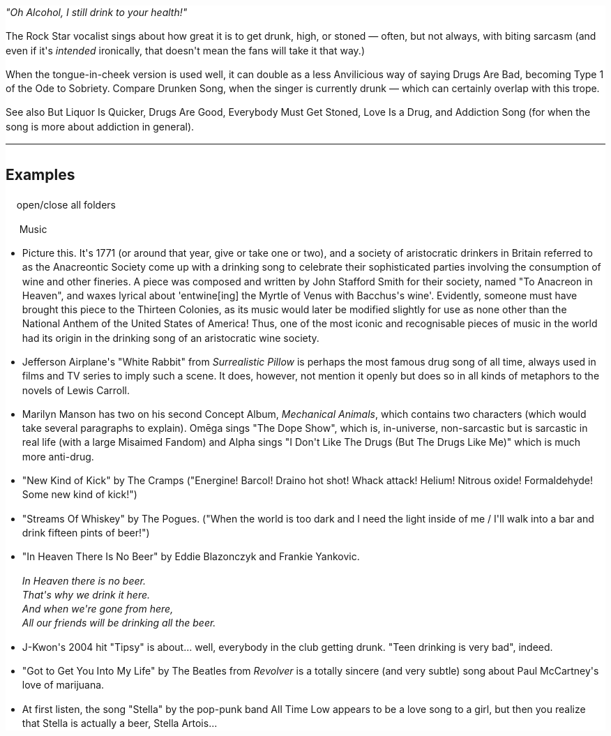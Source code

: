 _"Oh Alcohol, I still drink to your health!"_

The Rock Star vocalist sings about how great it is to get drunk, high, or stoned — often, but not always, with biting sarcasm (and even if it's _intended_ ironically, that doesn't mean the fans will take it that way.)

When the tongue-in-cheek version is used well, it can double as a less Anvilicious way of saying Drugs Are Bad, becoming Type 1 of the Ode to Sobriety. Compare Drunken Song, when the singer is currently drunk — which can certainly overlap with this trope.

See also But Liquor Is Quicker, Drugs Are Good, Everybody Must Get Stoned, Love Is a Drug, and Addiction Song (for when the song is more about addiction in general).

___

## Examples

    open/close all folders 

     Music 

-   Picture this. It's 1771 (or around that year, give or take one or two), and a society of aristocratic drinkers in Britain referred to as the Anacreontic Society come up with a drinking song to celebrate their sophisticated parties involving the consumption of wine and other fineries. A piece was composed and written by John Stafford Smith for their society, named "To Anacreon in Heaven", and waxes lyrical about 'entwine\[ing\] the Myrtle of Venus with Bacchus's wine'. Evidently, someone must have brought this piece to the Thirteen Colonies, as its music would later be modified slightly for use as none other than the National Anthem of the United States of America! Thus, one of the most iconic and recognisable pieces of music in the world had its origin in the drinking song of an aristocratic wine society.
-   Jefferson Airplane's "White Rabbit" from _Surrealistic Pillow_ is perhaps the most famous drug song of all time, always used in films and TV series to imply such a scene. It does, however, not mention it openly but does so in all kinds of metaphors to the novels of Lewis Carroll.
-   Marilyn Manson has two on his second Concept Album, _Mechanical Animals_, which contains two characters (which would take several paragraphs to explain). Omēga sings "The Dope Show", which is, in-universe, non-sarcastic but is sarcastic in real life (with a large Misaimed Fandom) and Alpha sings "I Don't Like The Drugs (But The Drugs Like Me)" which is much more anti-drug.
-   "New Kind of Kick" by The Cramps ("Energine! Barcol! Draino hot shot! Whack attack! Helium! Nitrous oxide! Formaldehyde! Some new kind of kick!")
-   "Streams Of Whiskey" by The Pogues. ("When the world is too dark and I need the light inside of me / I'll walk into a bar and drink fifteen pints of beer!")
-   "In Heaven There Is No Beer" by Eddie Blazonczyk and Frankie Yankovic.
    
    _In Heaven there is no beer._  
    _That's why we drink it here._  
    _And when we're gone from here,_  
    _All our friends will be drinking all the beer._
    
-   J-Kwon's 2004 hit "Tipsy" is about… well, everybody in the club getting drunk. "Teen drinking is very bad", indeed.
-   "Got to Get You Into My Life" by The Beatles from _Revolver_ is a totally sincere (and very subtle) song about Paul McCartney's love of marijuana.
-   At first listen, the song "Stella" by the pop-punk band All Time Low appears to be a love song to a girl, but then you realize that Stella is actually a beer, Stella Artois...
    